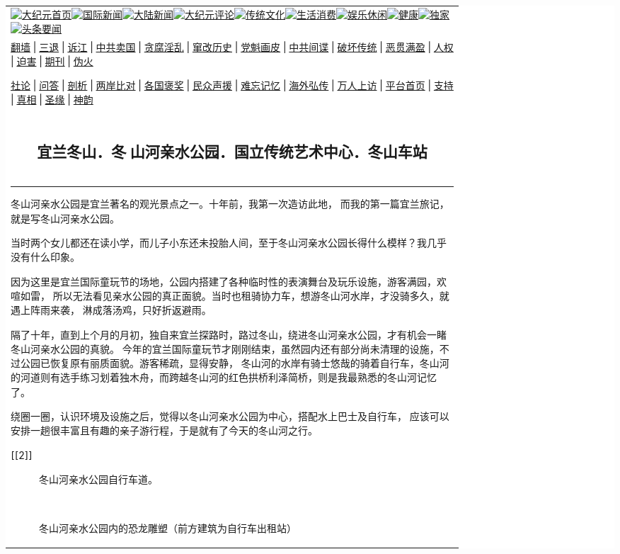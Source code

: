 <a name="1" id="1" target="_blank"></a><span id="1"></span>
<table align=center border="0"><tr><td colspan="2" VALIGN=TOP><a href="https://github.com/19920513/djy/blob/master/gb/nf1351518.md#1"><img src="https://raw.githubusercontent.com/19920513/www/master/t/djy/1.jpg" title="大纪元首页" alt="大纪元首页"></a><a href="https://github.com/19920513/djy/blob/master/gb/n24hr.md#1"><img src="https://raw.githubusercontent.com/19920513/www/master/t/djy/3.jpg" title="国际新闻" alt="国际新闻"></a><a href="https://github.com/19920513/djy/blob/master/gb/nsc413.md#1"><img src="https://raw.githubusercontent.com/19920513/www/master/t/djy/4.jpg" title="大陆新闻" alt="大陆新闻"></a><a href="https://github.com/19920513/djy/blob/master/gb/news392.md#1"><img src="https://raw.githubusercontent.com/19920513/www/master/t/djy/5.jpg" title="大纪元评论" alt="大纪元评论"></a><a href="https://github.com/19920513/djy/blob/master/gb/news2007.md#1"><img src="https://raw.githubusercontent.com/19920513/www/master/t/djy/6.jpg" title="传统文化" alt="传统文化"></a><a href="https://github.com/19920513/djy/blob/master/gb/news2008.md#1"><img src="https://raw.githubusercontent.com/19920513/www/master/t/djy/7.jpg" title="生活消费" alt="生活消费"></a><a href="https://github.com/19920513/djy/blob/master/gb/ncyule.md#1"><img src="https://raw.githubusercontent.com/19920513/www/master/t/djy/8.jpg" title="娱乐休闲" alt="娱乐休闲"></a><a href="https://github.com/19920513/djy/blob/master/gb/nsc1002.md#1"><img src="https://raw.githubusercontent.com/19920513/www/master/t/djy/9.jpg" title="健康" alt="健康"></a><a href="https://github.com/19920513/djy/blob/master/gb/nf6092.md#1"><img src="https://raw.githubusercontent.com/19920513/www/master/t/djy/10a.jpg" title="独家" alt="独家"></a><a href="https://github.com/19920513/djy/blob/master/gb/nf4514.md#1"><img src="https://raw.githubusercontent.com/19920513/www/master/t/djy/12a.jpg" title="头条要闻" alt="头条要闻"></a></td></tr>
<tr><td colspan="2" VALIGN=TOP><a target="_blank" href="https://github.com/19920513/www/blob/master/README.md?zsrh#1">翻墙</a> | <a target="_blank" href="https://github.com/19920513/djy/blob/master/gb/nf5657.md#1">三退</a> | <a target="_blank" href="https://github.com/19920513/djy/blob/master/gb/nf6124.md#1">诉江</a> | <a target="_blank" href="https://github.com/19920513/djy/blob/master/gb/nf1176117.md#1">中共卖国</a> | <a target="_blank" href="https://github.com/19920513/djy/blob/master/gb/nf5773.md#1">贪腐淫乱</a> | <a target="_blank" href="https://github.com/19920513/djy/blob/master/gb/nf1176115.md#1">窜改历史</a> | <a target="_blank" href="https://github.com/19920513/djy/blob/master/gb/nf1176107.md#1">党魁画皮</a> | <a target="_blank" href="https://github.com/19920513/djy/blob/master/gb/nf1320400.md#1">中共间谍</a> | <a target="_blank" href="https://github.com/19920513/djy/blob/master/gb/nf1176114.md#1">破坏传统</a> | <a target="_blank" href="https://github.com/19920513/ntdtv/blob/master/gb/prog447_1.md#1">恶贯满盈</a> | <a target="_blank" href="https://github.com/19920513/djy/blob/master/gb/ncid278.md#1">人权</a> | <a target="_blank" href="https://github.com/19920513/djy/blob/master/gb/nf1176111.md#1">迫害</a> | <a target="_blank" href="https://gitlab.com/szzdlab/mh-qikan/blob/master/README.md#1">期刊</a> | <a target="_blank" href="https://github.com/19920513/djy/blob/master/gb/nf5562.md#1">伪火</a></p><p><a target="_blank" href="https://github.com/19920513/djy/blob/master/gb/9p.md#1">社论</a> | <a target="_blank" href="https://github.com/19920513/djy/blob/master/gb/nf4378.md#1">问答</a> | <a target="_blank" href="https://github.com/19920513/djy/blob/master/gb/nf5792.md#1">剖析</a> | <a target="_blank" href="https://github.com/19920513/djy/blob/master/gb/nf5735.md#1">两岸比对</a> | <a target="_blank" href="https://github.com/19920513/djy/blob/master/gb/nf6119.md#1">各国褒奖</a> | <a target="_blank" href="https://github.com/19920513/djy/blob/master/gb/nf6120.md#1">民众声援</a> | <a target="_blank" href="https://github.com/19920513/djy/blob/master/gb/nf1188594.md#1">难忘记忆</a> | <a target="_blank" href="https://github.com/19920513/djy/blob/master/gb/nf3180.md#1">海外弘传</a> | <a target="_blank" href="https://github.com/19920513/djy/blob/master/gb/nf5410.md#1">万人上访</a> | <a target="_blank" href="https://github.com/19920513/www/blob/master/README.md?zsrh#1">平台首页</a> | <a target="_blank" href="https://github.com/19920513/djy/blob/master/gb/nf4386.md#1">支持</a> | <a target="_blank" href="https://github.com/19920513/djy/blob/master/gb/nf4389.md#1">真相</a> | <a target="_blank" href="https://github.com/19920513/djy/blob/master/gb/nf5790.md#1">圣缘</a> | <a target="_blank" href="https://github.com/19920513/djy/blob/master/gb/nf4786.md#1">神韵</a></td></tr>
<tr><td VALIGN=TOP width="626"><h2 align=center>宜兰冬山．冬 山河亲水公园．国立传统艺术中心．冬山车站</h2>

<h6></h6>
<hr>
	<p>冬山河亲水公园是宜兰著名的观光景点之一。十年前，我第一次造访此地， 而我的第一篇宜兰旅记，就是写冬山河亲水公园。</p>
<p>当时两个女儿都还在读小学，而儿子小东还未投胎人间，至于冬山河亲水公园长得什么模样？我几乎没有什么印象。</p>
<p>因为这里是宜兰国际童玩节的场地，公园内搭建了各种临时性的表演舞台及玩乐设施，游客满园，欢喧如雷， 所以无法看见亲水公园的真正面貌。当时也租骑协力车，想游冬山河水岸，才没骑多久，就遇上阵雨来袭， 淋成落汤鸡，只好折返避雨。</p>
<p>隔了十年，直到上个月的月初，独自来宜兰探路时，路过冬山，绕进冬山河亲水公园，才有机会一睹冬山河亲水公园的真貌。 今年的宜兰国际童玩节才刚刚结束，虽然园内还有部分尚未清理的设施，不过公园已恢复原有丽质面貌。游客稀疏，显得安静， 冬山河的水岸有骑士悠哉的骑着自行车，冬山河的河道则有选手练习划着独木舟，而跨越冬山河的红色拱桥利泽简桥，则是我最熟悉的冬山河记忆了。</p>
<p>绕圈一圈，认识环境及设施之后，觉得以冬山河亲水公园为中心，搭配水上巴士及自行车， 应该可以安排一趟很丰富且有趣的亲子游行程，于是就有了今天的冬山河之行。</p>
<p>[[2]]<br />
	<figure id="attachment_6733601" aria-describedby="caption-attachment-6733601" style="width: 390px" class="wp-caption aligncenter"><ahref=" https://i.epochtimes.com/assets/uploads/2013/07/1307300409152063.jpg" target="_blank" rel="noreferrer noopener"></a><figcaption id="caption-attachment-6733601" class="wp-caption-text">冬山河亲水公园自行车道。</figcaption></figure>	<br />
	<figure id="attachment_6733606" aria-describedby="caption-attachment-6733606" style="width: 500px" class="wp-caption aligncenter"><ahref=" https://i.epochtimes.com/assets/uploads/2013/07/1307300409222063.jpg" target="_blank" rel="noreferrer noopener"></a><figcaption id="caption-attachment-6733606" class="wp-caption-text">冬山河亲水公园内的恐龙雕塑（前方建筑为自行车出租站）</figcaption></figure></p>